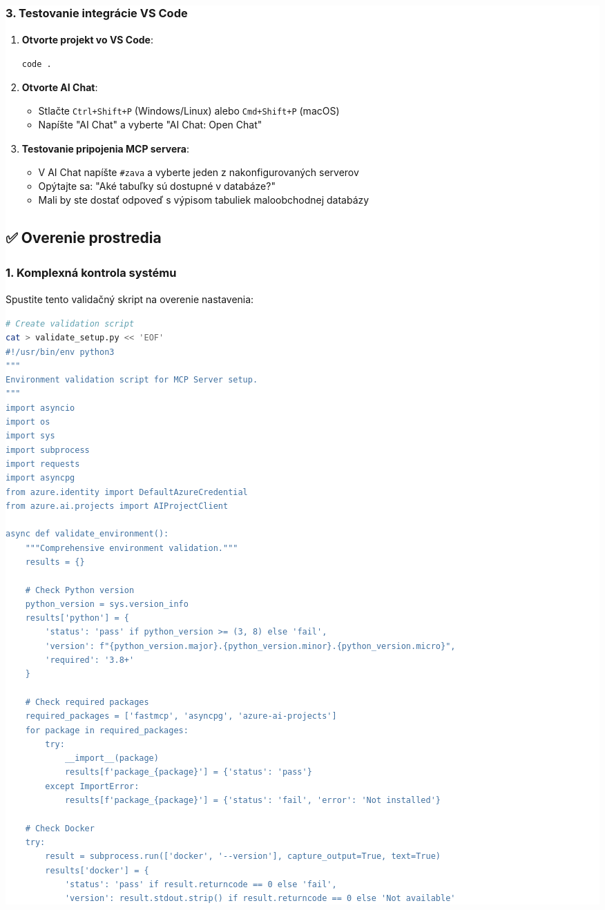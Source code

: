 ### 3. Testovanie integrácie VS Code

1. **Otvorte projekt vo VS Code**:
   ```bash
   code .
   ```

2. **Otvorte AI Chat**:
   - Stlačte `Ctrl+Shift+P` (Windows/Linux) alebo `Cmd+Shift+P` (macOS)
   - Napíšte "AI Chat" a vyberte "AI Chat: Open Chat"

3. **Testovanie pripojenia MCP servera**:
   - V AI Chat napíšte `#zava` a vyberte jeden z nakonfigurovaných serverov
   - Opýtajte sa: "Aké tabuľky sú dostupné v databáze?"
   - Mali by ste dostať odpoveď s výpisom tabuliek maloobchodnej databázy

## ✅ Overenie prostredia

### 1. Komplexná kontrola systému

Spustite tento validačný skript na overenie nastavenia:

```bash
# Create validation script
cat > validate_setup.py << 'EOF'
#!/usr/bin/env python3
"""
Environment validation script for MCP Server setup.
"""
import asyncio
import os
import sys
import subprocess
import requests
import asyncpg
from azure.identity import DefaultAzureCredential
from azure.ai.projects import AIProjectClient

async def validate_environment():
    """Comprehensive environment validation."""
    results = {}
    
    # Check Python version
    python_version = sys.version_info
    results['python'] = {
        'status': 'pass' if python_version >= (3, 8) else 'fail',
        'version': f"{python_version.major}.{python_version.minor}.{python_version.micro}",
        'required': '3.8+'
    }
    
    # Check required packages
    required_packages = ['fastmcp', 'asyncpg', 'azure-ai-projects']
    for package in required_packages:
        try:
            __import__(package)
            results[f'package_{package}'] = {'status': 'pass'}
        except ImportError:
            results[f'package_{package}'] = {'status': 'fail', 'error': 'Not installed'}
    
    # Check Docker
    try:
        result = subprocess.run(['docker', '--version'], capture_output=True, text=True)
        results['docker'] = {
            'status': 'pass' if result.returncode == 0 else 'fail',
            'version': result.stdout.strip() if result.returncode == 0 else 'Not available'
```